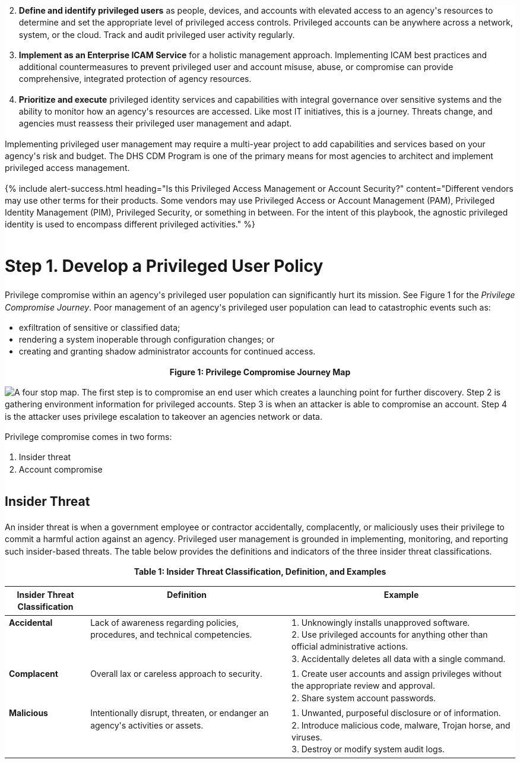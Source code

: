 2. **Define and identify privileged users** as people, devices, and accounts with elevated access to an agency's resources to determine and set the appropriate level of privileged access controls. Privileged accounts can be anywhere across a network, system, or the cloud. Track and audit privileged user activity regularly.

3. **Implement as an Enterprise ICAM Service** for a holistic management approach. Implementing ICAM best practices and additional countermeasures to prevent privileged user and account misuse, abuse, or compromise can provide comprehensive, integrated protection of agency resources.

4. **Prioritize and execute** privileged identity services and capabilities with integral governance over sensitive systems and the ability to monitor how an agency's resources are accessed. Like most IT initiatives, this is a journey. Threats change, and agencies must reassess their privileged user management and adapt.

Implementing privileged user management may require a multi-year project to add capabilities and services based on your agency's risk and budget. The DHS CDM Program is one of the primary means for most agencies to architect and implement privileged access management.

{% include alert-success.html heading="Is this Privileged Access Management or Account Security?" content="Different vendors may use other terms for their products. Some vendors may use Privileged Access or Account Management (PAM), Privileged Identity Management (PIM), Privileged Security, or something in between. For the intent of this playbook, the agnostic privileged identity is used to encompass different privileged activities." %} 

# Step 1. Develop a Privileged User Policy
Privilege compromise within an agency's privileged user population can significantly hurt its mission. See Figure 1 for the _Privilege Compromise Journey_. Poor management of an agency's privileged user population can lead to catastrophic events such as:

- exfiltration of sensitive or classified data;
- rendering a system inoperable through configuration changes; or
- creating and granting shadow administrator accounts for continued access.

<p align="center"><b>Figure 1: Privilege Compromise Journey Map</b></p>

<img src="{{site.baseurl}}/assets/playbooks/pam-journey-map.png" alt="A four stop map. The first step is to compromise an end user which creates a launching point for further discovery. Step 2 is gathering environment information for privileged accounts. Step 3 is when an attacker is able to compromise an account. Step 4 is the attacker uses privilege escalation to takeover an agencies network or data." style="width:800px;" >

Privilege compromise comes in two forms:

1. Insider threat
2. Account compromise

## Insider Threat

An insider threat is when a government employee or contractor accidentally, complacently, or maliciously uses their privilege to commit a harmful action against an agency. Privileged user management is grounded in implementing, monitoring, and reporting such insider-based threats. The table below provides the definitions and indicators of the three insider threat classifications.

<p align="center"><b>Table 1: Insider Threat Classification, Definition, and Examples</b></p>

| **Insider Threat Classification** | **Definition** | **Example** |
| --- | --- | --- |
| **Accidental** | Lack of awareness regarding policies, procedures, and technical competencies. | 1. Unknowingly installs unapproved software.<br> 2. Use privileged accounts for anything other than official administrative actions.<br> 3. Accidentally deletes all data with a single command. |
| **Complacent** | Overall lax or careless approach to security. | 1. Create user accounts and assign privileges without the appropriate review and approval.<br> 2. Share system account passwords. |
| **Malicious** | Intentionally disrupt, threaten, or endanger an agency's activities or assets. | 1. Unwanted, purposeful disclosure or of information.<br> 2. Introduce malicious code, malware, Trojan horse, and viruses.<br> 3. Destroy or modify system audit logs.|
